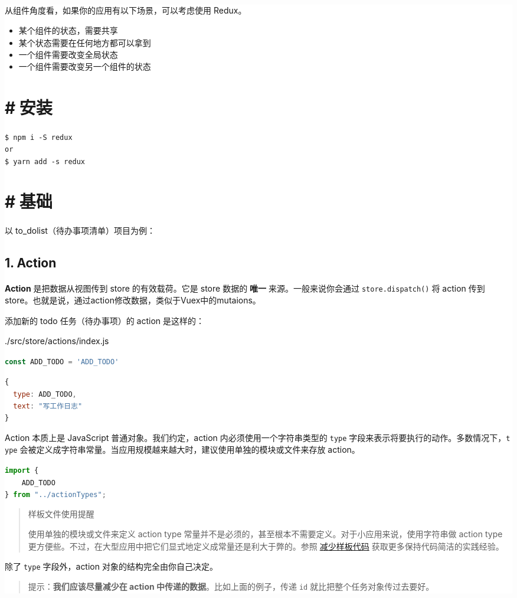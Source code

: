 从组件角度看，如果你的应用有以下场景，可以考虑使用 Redux。

- 某个组件的状态，需要共享
- 某个状态需要在任何地方都可以拿到
- 一个组件需要改变全局状态
- 一个组件需要改变另一个组件的状态                                                                                                                                                                              

# # 安装

```shell
$ npm i -S redux  
or
$ yarn add -s redux
```

# # 基础

以 to_dolist（待办事项清单）项目为例：

## 1. Action

**Action** 是把数据从视图传到 store 的有效载荷。它是 store 数据的 **唯一** 来源。一般来说你会通过 `store.dispatch()` 将 action 传到 store。也就是说，通过action修改数据，类似于Vuex中的mutaions。

添加新的 todo 任务（待办事项）的 action 是这样的：

./src/store/actions/index.js

```js
const ADD_TODO = 'ADD_TODO'
```

```js
{
  type: ADD_TODO,
  text: "写工作日志"
}
```

Action 本质上是 JavaScript 普通对象。我们约定，action 内必须使用一个字符串类型的 `type` 字段来表示将要执行的动作。多数情况下，`type` 会被定义成字符串常量。当应用规模越来越大时，建议使用单独的模块或文件来存放 action。

```js
import {
    ADD_TODO
} from "../actionTypes";
```

> 样板文件使用提醒
>
> 使用单独的模块或文件来定义 action type 常量并不是必须的，甚至根本不需要定义。对于小应用来说，使用字符串做 action type 更方便些。不过，在大型应用中把它们显式地定义成常量还是利大于弊的。参照 [减少样板代码](http://cn.redux.js.org/docs/recipes/ReducingBoilerplate.html) 获取更多保持代码简洁的实践经验。

除了 `type` 字段外，action 对象的结构完全由你自己决定。

> 提示：**我们应该尽量减少在 action 中传递的数据**。比如上面的例子，传递 `id` 就比把整个任务对象传过去要好。

